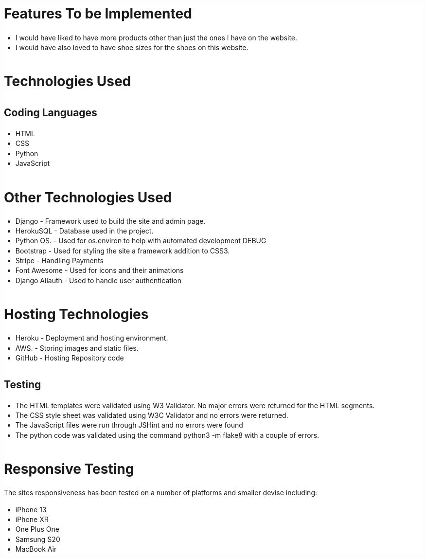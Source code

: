 # Features To be Implemented

* I would have liked to have more products other than just the ones I have on the website.
* I would have also loved to have shoe sizes for the shoes on this website.

# Technologies Used

## Coding Languages

* HTML
* CSS
* Python
* JavaScript

# Other Technologies Used

* Django - Framework used to build the site and admin page.
* HerokuSQL - Database used in the project.
* Python OS. - Used for os.environ to help with automated development DEBUG
* Bootstrap - Used for styling the site a framework addition to CSS3.
* Stripe - Handling Payments
* Font Awesome - Used for icons and their animations
* Django Allauth - Used to handle user authentication

# Hosting Technologies

* Heroku - Deployment and hosting environment.
* AWS. - Storing images and static files.
* GitHub - Hosting Repository code

## Testing 

* The HTML templates were validated using W3 Validator. No major errors were returned for the HTML segments.
* The CSS style sheet was validated using W3C Validator and no errors were returned.
* The JavaScript files were run through JSHint and no errors were found
* The python code was validated using the command python3 -m flake8 with a couple of errors.

# Responsive Testing

The sites responsiveness has been tested on a number of platforms and smaller devise including:

* iPhone 13
* iPhone XR
* One Plus One
* Samsung S20
* MacBook Air
